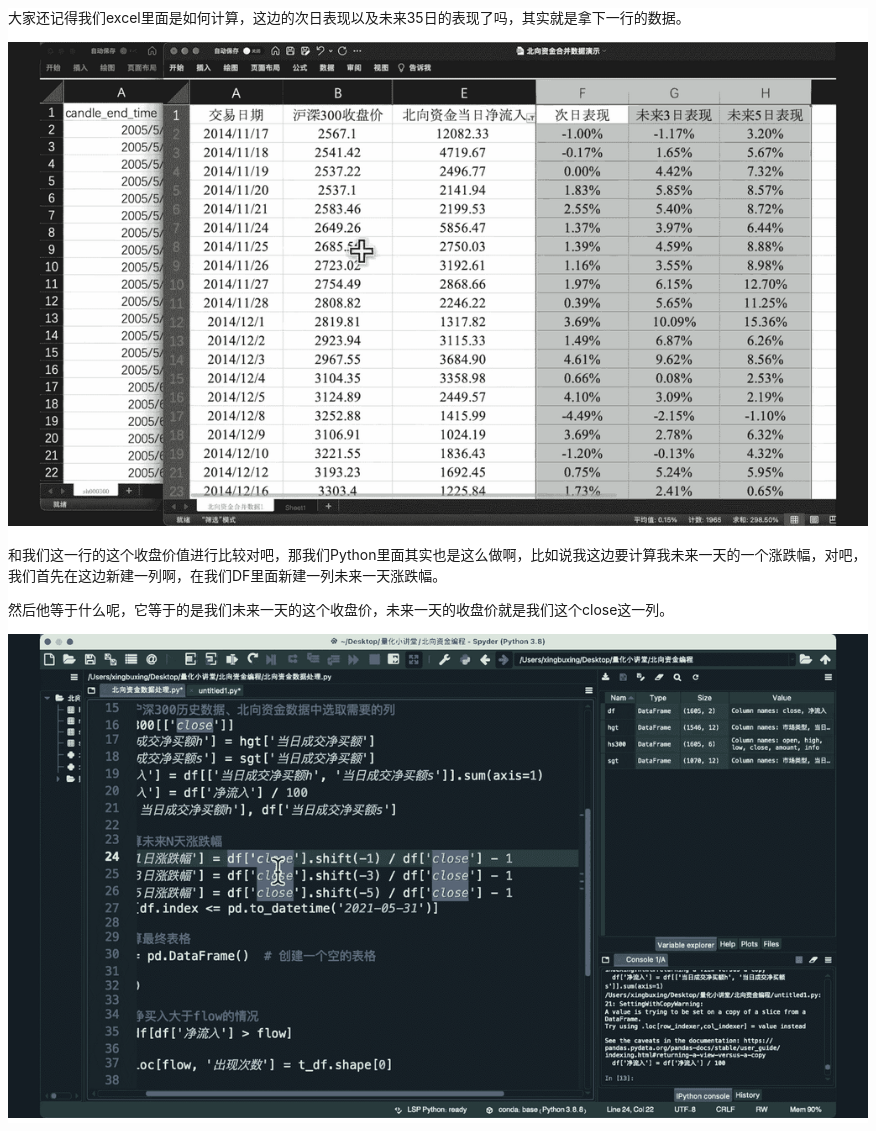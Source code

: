 大家还记得我们excel里面是如何计算，这边的次日表现以及未来35日的表现了吗，其实就是拿下一行的数据。



![](img/ebc0bd045d4d318f5fabdbcd07c819d6_71.png)

和我们这一行的这个收盘价值进行比较对吧，那我们Python里面其实也是这么做啊，比如说我这边要计算我未来一天的一个涨跌幅，对吧，我们首先在这边新建一列啊，在我们DF里面新建一列未来一天涨跌幅。

然后他等于什么呢，它等于的是我们未来一天的这个收盘价，未来一天的收盘价就是我们这个close这一列。

![](img/ebc0bd045d4d318f5fabdbcd07c819d6_73.png)
